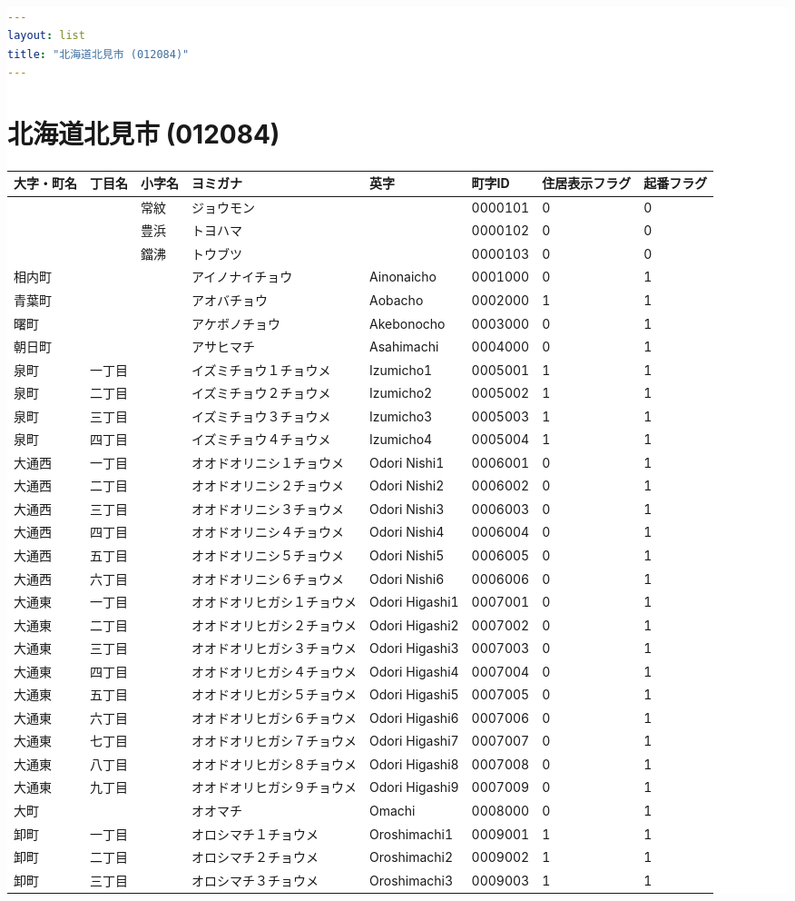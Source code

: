 ```yaml
---
layout: list
title: "北海道北見市 (012084)"
---
```


# 北海道北見市 (012084)

| 大字・町名 | 丁目名 | 小字名 | ヨミガナ | 英字 | 町字ID | 住居表示フラグ | 起番フラグ |
|:---|:---|:---|:---|:---|:---|:---|:---|
|  |  | 常紋 | ジョウモン |  | 0000101 | 0 | 0 |
|  |  | 豊浜 | トヨハマ |  | 0000102 | 0 | 0 |
|  |  | 鐺沸 | トウブツ |  | 0000103 | 0 | 0 |
| 相内町 |  |  | アイノナイチョウ | Ainonaicho | 0001000 | 0 | 1 |
| 青葉町 |  |  | アオバチョウ | Aobacho | 0002000 | 1 | 1 |
| 曙町 |  |  | アケボノチョウ | Akebonocho | 0003000 | 0 | 1 |
| 朝日町 |  |  | アサヒマチ | Asahimachi | 0004000 | 0 | 1 |
| 泉町 | 一丁目 |  | イズミチョウ１チョウメ | Izumicho1 | 0005001 | 1 | 1 |
| 泉町 | 二丁目 |  | イズミチョウ２チョウメ | Izumicho2 | 0005002 | 1 | 1 |
| 泉町 | 三丁目 |  | イズミチョウ３チョウメ | Izumicho3 | 0005003 | 1 | 1 |
| 泉町 | 四丁目 |  | イズミチョウ４チョウメ | Izumicho4 | 0005004 | 1 | 1 |
| 大通西 | 一丁目 |  | オオドオリニシ１チョウメ | Odori Nishi1 | 0006001 | 0 | 1 |
| 大通西 | 二丁目 |  | オオドオリニシ２チョウメ | Odori Nishi2 | 0006002 | 0 | 1 |
| 大通西 | 三丁目 |  | オオドオリニシ３チョウメ | Odori Nishi3 | 0006003 | 0 | 1 |
| 大通西 | 四丁目 |  | オオドオリニシ４チョウメ | Odori Nishi4 | 0006004 | 0 | 1 |
| 大通西 | 五丁目 |  | オオドオリニシ５チョウメ | Odori Nishi5 | 0006005 | 0 | 1 |
| 大通西 | 六丁目 |  | オオドオリニシ６チョウメ | Odori Nishi6 | 0006006 | 0 | 1 |
| 大通東 | 一丁目 |  | オオドオリヒガシ１チョウメ | Odori Higashi1 | 0007001 | 0 | 1 |
| 大通東 | 二丁目 |  | オオドオリヒガシ２チョウメ | Odori Higashi2 | 0007002 | 0 | 1 |
| 大通東 | 三丁目 |  | オオドオリヒガシ３チョウメ | Odori Higashi3 | 0007003 | 0 | 1 |
| 大通東 | 四丁目 |  | オオドオリヒガシ４チョウメ | Odori Higashi4 | 0007004 | 0 | 1 |
| 大通東 | 五丁目 |  | オオドオリヒガシ５チョウメ | Odori Higashi5 | 0007005 | 0 | 1 |
| 大通東 | 六丁目 |  | オオドオリヒガシ６チョウメ | Odori Higashi6 | 0007006 | 0 | 1 |
| 大通東 | 七丁目 |  | オオドオリヒガシ７チョウメ | Odori Higashi7 | 0007007 | 0 | 1 |
| 大通東 | 八丁目 |  | オオドオリヒガシ８チョウメ | Odori Higashi8 | 0007008 | 0 | 1 |
| 大通東 | 九丁目 |  | オオドオリヒガシ９チョウメ | Odori Higashi9 | 0007009 | 0 | 1 |
| 大町 |  |  | オオマチ | Omachi | 0008000 | 0 | 1 |
| 卸町 | 一丁目 |  | オロシマチ１チョウメ | Oroshimachi1 | 0009001 | 1 | 1 |
| 卸町 | 二丁目 |  | オロシマチ２チョウメ | Oroshimachi2 | 0009002 | 1 | 1 |
| 卸町 | 三丁目 |  | オロシマチ３チョウメ | Oroshimachi3 | 0009003 | 1 | 1 |